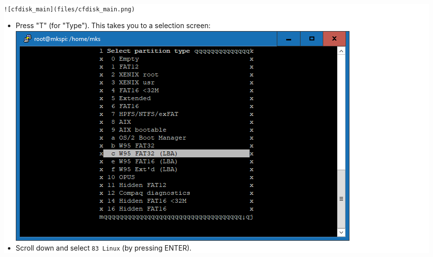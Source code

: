     ![cfdisk_main](files/cfdisk_main.png)
  * Press "T" (for "Type"). This takes you to a selection screen:
    ![cfdisk_types01](files/cfdisk_types01.png)
  * Scroll down and select `83 Linux` (by pressing ENTER).